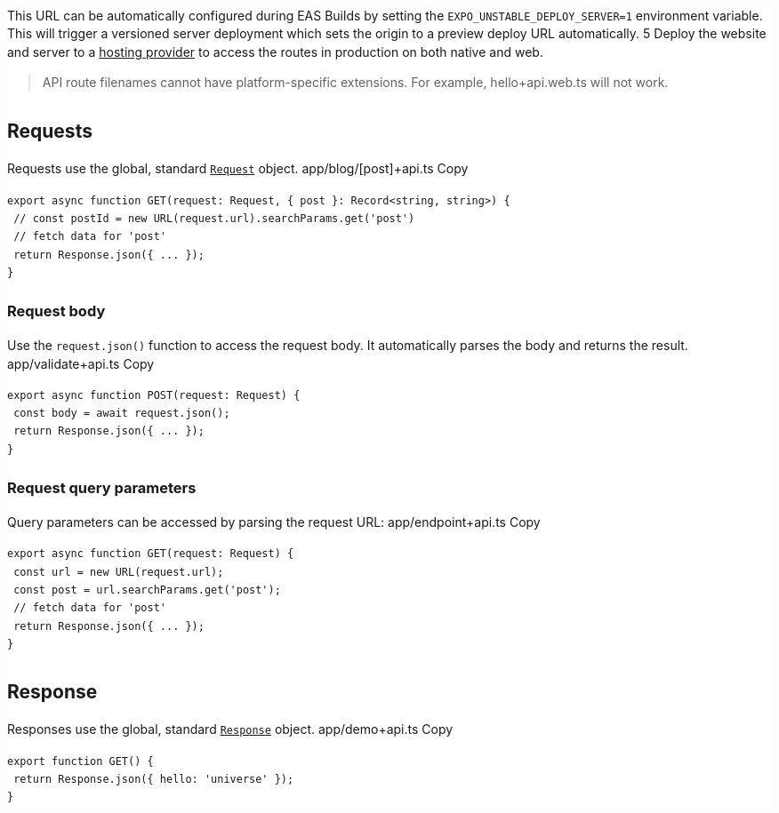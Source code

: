 This URL can be automatically configured during EAS Builds by setting the `EXPO_UNSTABLE_DEPLOY_SERVER=1` environment variable. This will trigger a versioned server deployment which sets the origin to a preview deploy URL automatically.
5
Deploy the website and server to a [hosting provider](https://docs.expo.dev/router/reference/api-routes#deployment) to access the routes in production on both native and web.
> API route filenames cannot have platform-specific extensions. For example, hello+api.web.ts will not work.
## Requests
Requests use the global, standard [`Request`](https://fetch.spec.whatwg.org/#request) object.
app/blog/[post]+api.ts
Copy
```
export async function GET(request: Request, { post }: Record<string, string>) {
 // const postId = new URL(request.url).searchParams.get('post')
 // fetch data for 'post'
 return Response.json({ ... });
}

```

### Request body
Use the `request.json()` function to access the request body. It automatically parses the body and returns the result.
app/validate+api.ts
Copy
```
export async function POST(request: Request) {
 const body = await request.json();
 return Response.json({ ... });
}

```

### Request query parameters
Query parameters can be accessed by parsing the request URL:
app/endpoint+api.ts
Copy
```
export async function GET(request: Request) {
 const url = new URL(request.url);
 const post = url.searchParams.get('post');
 // fetch data for 'post'
 return Response.json({ ... });
}

```

## Response
Responses use the global, standard [`Response`](https://fetch.spec.whatwg.org/#response) object.
app/demo+api.ts
Copy
```
export function GET() {
 return Response.json({ hello: 'universe' });
}

```
